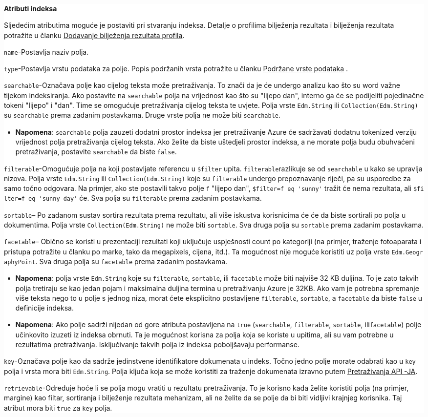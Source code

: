 **Atributi indeksa**

Sljedećim atributima moguće je postaviti pri stvaranju indeksa. Detalje o profilima bilježenja rezultata i bilježenja rezultata potražite u članku [Dodavanje bilježenja rezultata profila](https://msdn.microsoft.com/library/azure/dn798928.aspx).

`name`-Postavlja naziv polja.

`type`-Postavlja vrstu podataka za polje. Popis podržanih vrsta potražite u članku [Podržane vrste podataka](#DataTypes) .

`searchable`-Označava polje kao cijelog teksta može pretraživanja. To znači da je će undergo analizu kao što su word važne tijekom indeksiranja. Ako postavite na `searchable` polja na vrijednost kao što su "lijepo dan", interno ga će se podijeliti pojedinačne tokeni "lijepo" i "dan". Time se omogućuje pretraživanja cijelog teksta te uvjete. Polja vrste `Edm.String` ili `Collection(Edm.String)` su `searchable` prema zadanim postavkama. Druge vrste polja ne može biti `searchable`.

  - **Napomena**: `searchable` polja zauzeti dodatni prostor indeksa jer pretraživanje Azure će sadržavati dodatnu tokenized verziju vrijednost polja pretraživanja cijelog teksta. Ako želite da biste uštedjeli prostor indeksa, a ne morate polja budu obuhvaćeni pretraživanja, postavite `searchable` da biste `false`.

`filterable`-Omogućuje polja na koji postavljate referencu u `$filter` upita. `filterable`razlikuje se od `searchable` u kako se upravlja nizova. Polja vrste `Edm.String` ili `Collection(Edm.String)` koje su `filterable` undergo prepoznavanje riječi, pa su usporedbe za samo točno odgovara. Na primjer, ako ste postavili takvo polje `f` "lijepo dan", `$filter=f eq 'sunny'` tražit će nema rezultata, ali `$filter=f eq 'sunny day'` će. Sva polja su `filterable` prema zadanim postavkama.

`sortable`– Po zadanom sustav sortira rezultata prema rezultatu, ali više iskustva korisnicima će će da biste sortirali po polja u dokumentima. Polja vrste `Collection(Edm.String)` ne može biti `sortable`. Sva druga polja su `sortable` prema zadanim postavkama.

`facetable`– Obično se koristi u prezentaciji rezultati koji uključuje uspješnosti count po kategoriji (na primjer, traženje fotoaparata i pristupa potražite u članku po marke, tako da megapixels, cijena, itd.). Ta mogućnost nije moguće koristiti uz polja vrste `Edm.GeographyPoint`. Sva druga polja su `facetable` prema zadanim postavkama.

  - **Napomena**: polja vrste `Edm.String` koje su `filterable`, `sortable`, ili `facetable` može biti najviše 32 KB duljina. To je zato takvih polja tretiraju se kao jedan pojam i maksimalna duljina termina u pretraživanju Azure je 32KB. Ako vam je potrebna spremanje više teksta nego to u polje s jednog niza, morat ćete eksplicitno postavljene `filterable`, `sortable`, a `facetable` da biste `false` u definicije indeksa.

  - **Napomena**: Ako polje sadrži nijedan od gore atributa postavljena na `true` (`searchable`, `filterable`, `sortable`, ili`facetable`) polje učinkovito izuzeti iz indeksa obrnuti. Ta je mogućnost korisna za polja koja se koriste u upitima, ali su vam potrebne u rezultatima pretraživanja. Isključivanje takvih polja iz indeksa poboljšavaju performanse.

`key`-Označava polje kao da sadrže jedinstvene identifikatore dokumenata u indeks. Točno jedno polje morate odabrati kao u `key` polja i vrsta mora biti `Edm.String`. Polja ključa koja se može koristiti za traženje dokumenata izravno putem [Pretraživanja API -JA](#LookupAPI).

`retrievable`-Određuje hoće li se polja mogu vratiti u rezultatu pretraživanja.  To je korisno kada želite koristiti polja (na primjer, margine) kao filtar, sortiranja i bilježenje rezultata mehanizam, ali ne želite da se polje da bi biti vidljivi krajnjeg korisnika. Taj atribut mora biti `true` za `key` polja.
